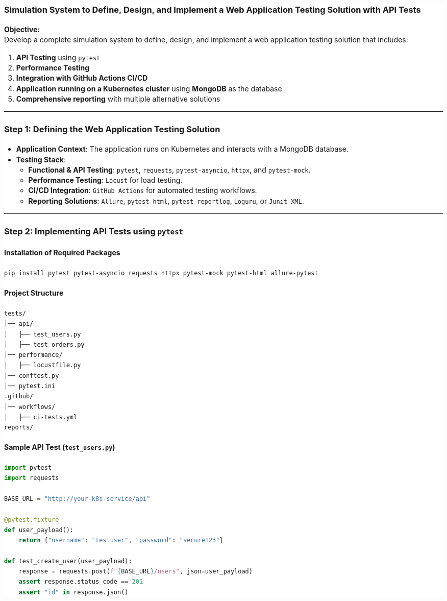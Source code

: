 ### **Simulation System to Define, Design, and Implement a Web Application Testing Solution with API Tests**

**Objective:**  
Develop a complete simulation system to define, design, and implement a web application testing solution that includes:  
1. **API Testing** using `pytest`  
2. **Performance Testing**  
3. **Integration with GitHub Actions CI/CD**  
4. **Application running on a Kubernetes cluster** using **MongoDB** as the database  
5. **Comprehensive reporting** with multiple alternative solutions  

---

### **Step 1: Defining the Web Application Testing Solution**  
- **Application Context**: The application runs on Kubernetes and interacts with a MongoDB database.  
- **Testing Stack**:  
  - **Functional & API Testing**: `pytest`, `requests`, `pytest-asyncio`, `httpx`, and `pytest-mock`.  
  - **Performance Testing**: `Locust` for load testing.  
  - **CI/CD Integration**: `GitHub Actions` for automated testing workflows.  
  - **Reporting Solutions**: `Allure`, `pytest-html`, `pytest-reportlog`, `Loguru`, or `Junit XML`.  

---

### **Step 2: Implementing API Tests using `pytest`**  

#### **Installation of Required Packages**  
```sh
pip install pytest pytest-asyncio requests httpx pytest-mock pytest-html allure-pytest
```

#### **Project Structure**
```
tests/
│── api/
│   ├── test_users.py
│   ├── test_orders.py
│── performance/
│   ├── locustfile.py
│── conftest.py
│── pytest.ini
.github/
│── workflows/
│   ├── ci-tests.yml
reports/
```

#### **Sample API Test (`test_users.py`)**  
```python
import pytest
import requests

BASE_URL = "http://your-k8s-service/api"

@pytest.fixture
def user_payload():
    return {"username": "testuser", "password": "secure123"}

def test_create_user(user_payload):
    response = requests.post(f"{BASE_URL}/users", json=user_payload)
    assert response.status_code == 201
    assert "id" in response.json()
```